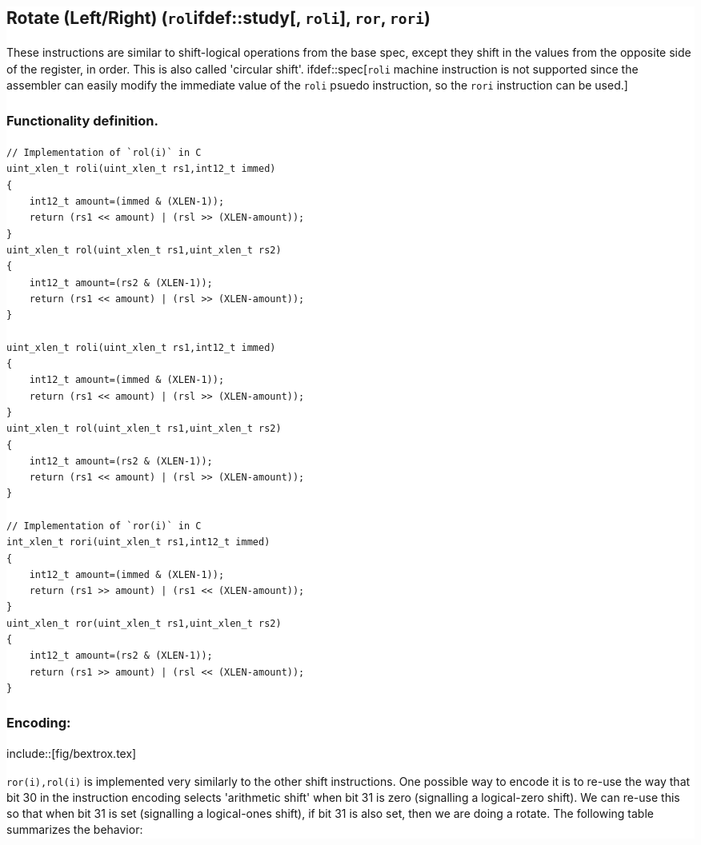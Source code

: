 ## Rotate (Left/Right) (`rol`ifdef::study[, `roli`], `ror`, `rori`)

These instructions are similar to shift-logical operations from the base spec, except they shift in the values from the opposite side of the register, in order. This is also called 'circular shift'.  ifdef::spec[`roli` machine instruction is not supported since the assembler can easily modify the immediate value of the `roli` psuedo instruction, so the `rori` instruction can be used.]

### Functionality definition.

    // Implementation of `rol(i)` in C
    uint_xlen_t roli(uint_xlen_t rs1,int12_t immed)
	{
   	    int12_t amount=(immed & (XLEN-1));
        return (rs1 << amount) | (rsl >> (XLEN-amount));
    }
    uint_xlen_t rol(uint_xlen_t rs1,uint_xlen_t rs2)
    {
        int12_t amount=(rs2 & (XLEN-1));
        return (rs1 << amount) | (rsl >> (XLEN-amount));
    }	
	
    uint_xlen_t roli(uint_xlen_t rs1,int12_t immed)
	{
   	    int12_t amount=(immed & (XLEN-1));
        return (rs1 << amount) | (rsl >> (XLEN-amount));
    }
    uint_xlen_t rol(uint_xlen_t rs1,uint_xlen_t rs2)
    {
        int12_t amount=(rs2 & (XLEN-1));
        return (rs1 << amount) | (rsl >> (XLEN-amount));
    }   
	
    // Implementation of `ror(i)` in C
    int_xlen_t rori(uint_xlen_t rs1,int12_t immed)
	{
   	    int12_t amount=(immed & (XLEN-1));
        return (rs1 >> amount) | (rs1 << (XLEN-amount));
    }
    uint_xlen_t ror(uint_xlen_t rs1,uint_xlen_t rs2)
    {
        int12_t amount=(rs2 & (XLEN-1));
        return (rs1 >> amount) | (rsl << (XLEN-amount));
    }
	   
	
### Encoding:

include::[fig/bextrox.tex]

`ror(i),rol(i)` is implemented very similarly to the other shift instructions. One possible way to encode it is to re-use the way that bit 30 in the instruction encoding selects 'arithmetic shift' when bit 31 is zero (signalling a logical-zero shift). We can re-use this so that when bit 31 is set (signalling a logical-ones shift), if bit 31 is also set, then we are doing a rotate. The following table summarizes the behavior:
